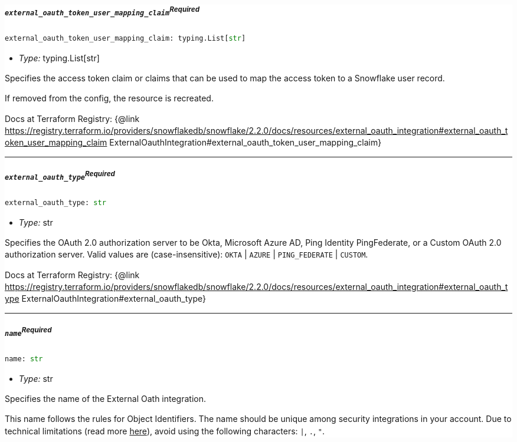 ##### `external_oauth_token_user_mapping_claim`<sup>Required</sup> <a name="external_oauth_token_user_mapping_claim" id="@cdktf/provider-snowflake.externalOauthIntegration.ExternalOauthIntegrationConfig.property.externalOauthTokenUserMappingClaim"></a>

```python
external_oauth_token_user_mapping_claim: typing.List[str]
```

- *Type:* typing.List[str]

Specifies the access token claim or claims that can be used to map the access token to a Snowflake user record.

If removed from the config, the resource is recreated.

Docs at Terraform Registry: {@link https://registry.terraform.io/providers/snowflakedb/snowflake/2.2.0/docs/resources/external_oauth_integration#external_oauth_token_user_mapping_claim ExternalOauthIntegration#external_oauth_token_user_mapping_claim}

---

##### `external_oauth_type`<sup>Required</sup> <a name="external_oauth_type" id="@cdktf/provider-snowflake.externalOauthIntegration.ExternalOauthIntegrationConfig.property.externalOauthType"></a>

```python
external_oauth_type: str
```

- *Type:* str

Specifies the OAuth 2.0 authorization server to be Okta, Microsoft Azure AD, Ping Identity PingFederate, or a Custom OAuth 2.0 authorization server. Valid values are (case-insensitive): `OKTA` | `AZURE` | `PING_FEDERATE` | `CUSTOM`.

Docs at Terraform Registry: {@link https://registry.terraform.io/providers/snowflakedb/snowflake/2.2.0/docs/resources/external_oauth_integration#external_oauth_type ExternalOauthIntegration#external_oauth_type}

---

##### `name`<sup>Required</sup> <a name="name" id="@cdktf/provider-snowflake.externalOauthIntegration.ExternalOauthIntegrationConfig.property.name"></a>

```python
name: str
```

- *Type:* str

Specifies the name of the External Oath integration.

This name follows the rules for Object Identifiers. The name should be unique among security integrations in your account. Due to technical limitations (read more [here](../guides/identifiers_rework_design_decisions#known-limitations-and-identifier-recommendations)), avoid using the following characters: `|`, `.`, `"`.
